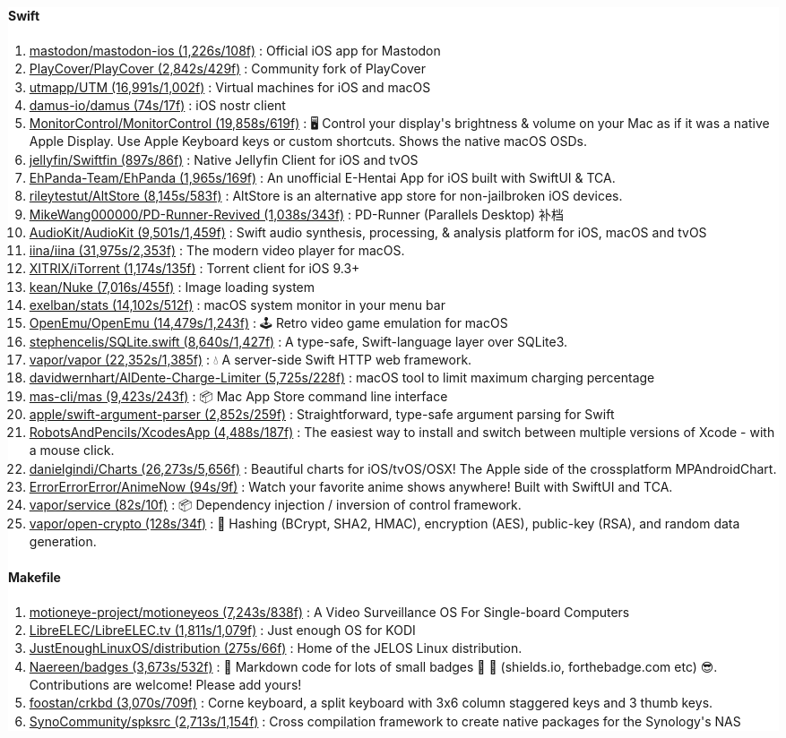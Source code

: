 #### Swift
1. [mastodon/mastodon-ios (1,226s/108f)](https://github.com/mastodon/mastodon-ios) : Official iOS app for Mastodon
2. [PlayCover/PlayCover (2,842s/429f)](https://github.com/PlayCover/PlayCover) : Community fork of PlayCover
3. [utmapp/UTM (16,991s/1,002f)](https://github.com/utmapp/UTM) : Virtual machines for iOS and macOS
4. [damus-io/damus (74s/17f)](https://github.com/damus-io/damus) : iOS nostr client
5. [MonitorControl/MonitorControl (19,858s/619f)](https://github.com/MonitorControl/MonitorControl) : 🖥 Control your display's brightness & volume on your Mac as if it was a native Apple Display. Use Apple Keyboard keys or custom shortcuts. Shows the native macOS OSDs.
6. [jellyfin/Swiftfin (897s/86f)](https://github.com/jellyfin/Swiftfin) : Native Jellyfin Client for iOS and tvOS
7. [EhPanda-Team/EhPanda (1,965s/169f)](https://github.com/EhPanda-Team/EhPanda) : An unofficial E-Hentai App for iOS built with SwiftUI & TCA.
8. [rileytestut/AltStore (8,145s/583f)](https://github.com/rileytestut/AltStore) : AltStore is an alternative app store for non-jailbroken iOS devices.
9. [MikeWang000000/PD-Runner-Revived (1,038s/343f)](https://github.com/MikeWang000000/PD-Runner-Revived) : PD-Runner (Parallels Desktop) 补档
10. [AudioKit/AudioKit (9,501s/1,459f)](https://github.com/AudioKit/AudioKit) : Swift audio synthesis, processing, & analysis platform for iOS, macOS and tvOS
11. [iina/iina (31,975s/2,353f)](https://github.com/iina/iina) : The modern video player for macOS.
12. [XITRIX/iTorrent (1,174s/135f)](https://github.com/XITRIX/iTorrent) : Torrent client for iOS 9.3+
13. [kean/Nuke (7,016s/455f)](https://github.com/kean/Nuke) : Image loading system
14. [exelban/stats (14,102s/512f)](https://github.com/exelban/stats) : macOS system monitor in your menu bar
15. [OpenEmu/OpenEmu (14,479s/1,243f)](https://github.com/OpenEmu/OpenEmu) : 🕹 Retro video game emulation for macOS
16. [stephencelis/SQLite.swift (8,640s/1,427f)](https://github.com/stephencelis/SQLite.swift) : A type-safe, Swift-language layer over SQLite3.
17. [vapor/vapor (22,352s/1,385f)](https://github.com/vapor/vapor) : 💧 A server-side Swift HTTP web framework.
18. [davidwernhart/AlDente-Charge-Limiter (5,725s/228f)](https://github.com/davidwernhart/AlDente-Charge-Limiter) : macOS tool to limit maximum charging percentage
19. [mas-cli/mas (9,423s/243f)](https://github.com/mas-cli/mas) : 📦 Mac App Store command line interface
20. [apple/swift-argument-parser (2,852s/259f)](https://github.com/apple/swift-argument-parser) : Straightforward, type-safe argument parsing for Swift
21. [RobotsAndPencils/XcodesApp (4,488s/187f)](https://github.com/RobotsAndPencils/XcodesApp) : The easiest way to install and switch between multiple versions of Xcode - with a mouse click.
22. [danielgindi/Charts (26,273s/5,656f)](https://github.com/danielgindi/Charts) : Beautiful charts for iOS/tvOS/OSX! The Apple side of the crossplatform MPAndroidChart.
23. [ErrorErrorError/AnimeNow (94s/9f)](https://github.com/ErrorErrorError/AnimeNow) : Watch your favorite anime shows anywhere! Built with SwiftUI and TCA.
24. [vapor/service (82s/10f)](https://github.com/vapor/service) : 📦 Dependency injection / inversion of control framework.
25. [vapor/open-crypto (128s/34f)](https://github.com/vapor/open-crypto) : 🔑 Hashing (BCrypt, SHA2, HMAC), encryption (AES), public-key (RSA), and random data generation.

#### Makefile
1. [motioneye-project/motioneyeos (7,243s/838f)](https://github.com/motioneye-project/motioneyeos) : A Video Surveillance OS For Single-board Computers
2. [LibreELEC/LibreELEC.tv (1,811s/1,079f)](https://github.com/LibreELEC/LibreELEC.tv) : Just enough OS for KODI
3. [JustEnoughLinuxOS/distribution (275s/66f)](https://github.com/JustEnoughLinuxOS/distribution) : Home of the JELOS Linux distribution.
4. [Naereen/badges (3,673s/532f)](https://github.com/Naereen/badges) : 📝 Markdown code for lots of small badges 🎀 📌 (shields.io, forthebadge.com etc) 😎. Contributions are welcome! Please add yours!
5. [foostan/crkbd (3,070s/709f)](https://github.com/foostan/crkbd) : Corne keyboard, a split keyboard with 3x6 column staggered keys and 3 thumb keys.
6. [SynoCommunity/spksrc (2,713s/1,154f)](https://github.com/SynoCommunity/spksrc) : Cross compilation framework to create native packages for the Synology's NAS